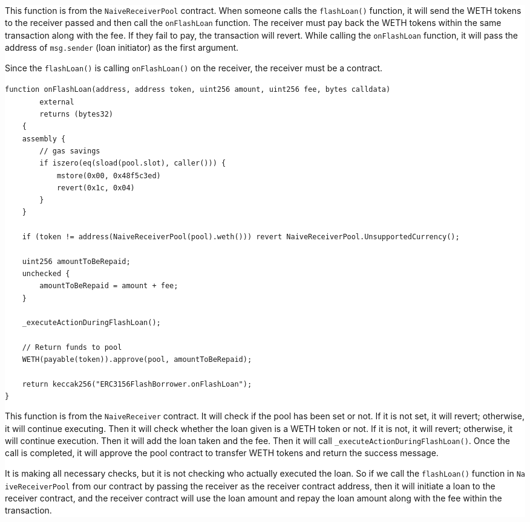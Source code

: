```solidity
```

This function is from the `NaiveReceiverPool` contract. When someone calls the `flashLoan()` function, it will send the WETH tokens to the receiver passed and then call the `onFlashLoan` function. The receiver must pay back the WETH tokens within the same transaction along with the fee. If they fail to pay, the transaction will revert. While calling the `onFlashLoan` function, it will pass the address of `msg.sender` (loan initiator) as the first argument.

Since the `flashLoan()` is calling `onFlashLoan()` on the receiver, the receiver must be a contract.

```solidity
function onFlashLoan(address, address token, uint256 amount, uint256 fee, bytes calldata)
        external
        returns (bytes32)
    {
    assembly {
        // gas savings
        if iszero(eq(sload(pool.slot), caller())) {
            mstore(0x00, 0x48f5c3ed)
            revert(0x1c, 0x04)
        }
    }

    if (token != address(NaiveReceiverPool(pool).weth())) revert NaiveReceiverPool.UnsupportedCurrency();

    uint256 amountToBeRepaid;
    unchecked {
        amountToBeRepaid = amount + fee;
    }

    _executeActionDuringFlashLoan();

    // Return funds to pool
    WETH(payable(token)).approve(pool, amountToBeRepaid);

    return keccak256("ERC3156FlashBorrower.onFlashLoan");
}
```

This function is from the `NaiveReceiver` contract. It will check if the pool has been set or not. If it is not set, it will revert; otherwise, it will continue executing. Then it will check whether the loan given is a WETH token or not. If it is not, it will revert; otherwise, it will continue execution. Then it will add the loan taken and the fee. Then it will call `_executeActionDuringFlashLoan()`. Once the call is completed, it will approve the pool contract to transfer WETH tokens and return the success message.

It is making all necessary checks, but it is not checking who actually executed the loan. So if we call the `flashLoan()` function in `NaiveReceiverPool` from our contract by passing the receiver as the receiver contract address, then it will initiate a loan to the receiver contract, and the receiver contract will use the loan amount and repay the loan amount along with the fee within the transaction.
